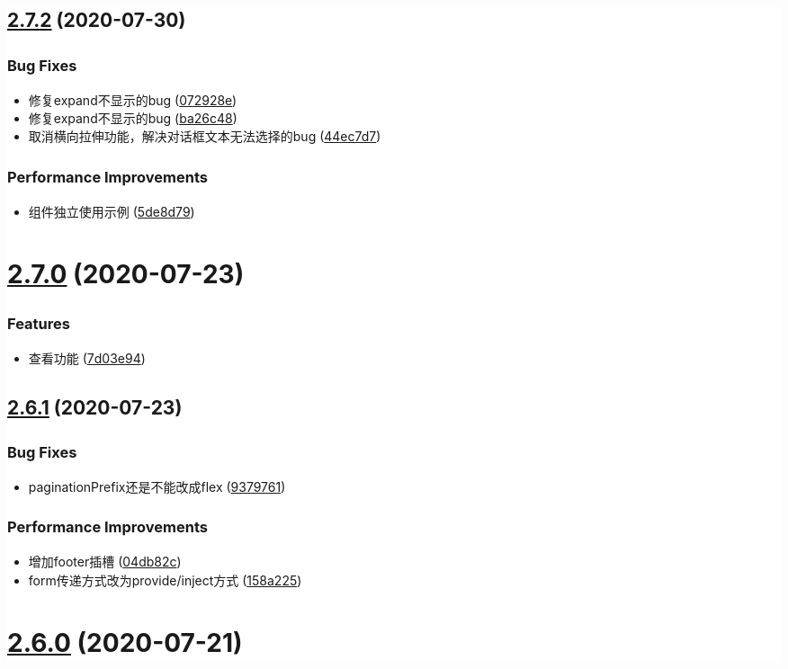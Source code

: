 



## [2.7.2](https://github.com/greper/d2-crud/compare/d2-crud-x@2.7.0...d2-crud-x@2.7.2) (2020-07-30)


### Bug Fixes

* 修复expand不显示的bug ([072928e](https://github.com/greper/d2-crud/commit/072928e))
* 修复expand不显示的bug ([ba26c48](https://github.com/greper/d2-crud/commit/ba26c48))
* 取消横向拉伸功能，解决对话框文本无法选择的bug ([44ec7d7](https://github.com/greper/d2-crud/commit/44ec7d7))


### Performance Improvements

* 组件独立使用示例 ([5de8d79](https://github.com/greper/d2-crud/commit/5de8d79))






# [2.7.0](https://github.com/greper/d2-crud/compare/d2-crud-x@2.6.1...d2-crud-x@2.7.0) (2020-07-23)


### Features

* 查看功能 ([7d03e94](https://github.com/greper/d2-crud/commit/7d03e94dc2ea6b67211ac554fe2f0ef3d8912a49))





## [2.6.1](https://github.com/greper/d2-crud/compare/d2-crud-x@2.6.0...d2-crud-x@2.6.1) (2020-07-23)


### Bug Fixes

* paginationPrefix还是不能改成flex ([9379761](https://github.com/greper/d2-crud/commit/9379761bfb27ae3f213a310be25f04becf1b347b))


### Performance Improvements

* 增加footer插槽 ([04db82c](https://github.com/greper/d2-crud/commit/04db82c4e6a9a400e54014e4175fc09b3256d272))
* form传递方式改为provide/inject方式 ([158a225](https://github.com/greper/d2-crud/commit/158a225be45aabd5a29de812ea1f00320212a26f))





# [2.6.0](https://github.com/greper/d2-crud/compare/d2-crud-x@2.5.7...d2-crud-x@2.6.0) (2020-07-21)
